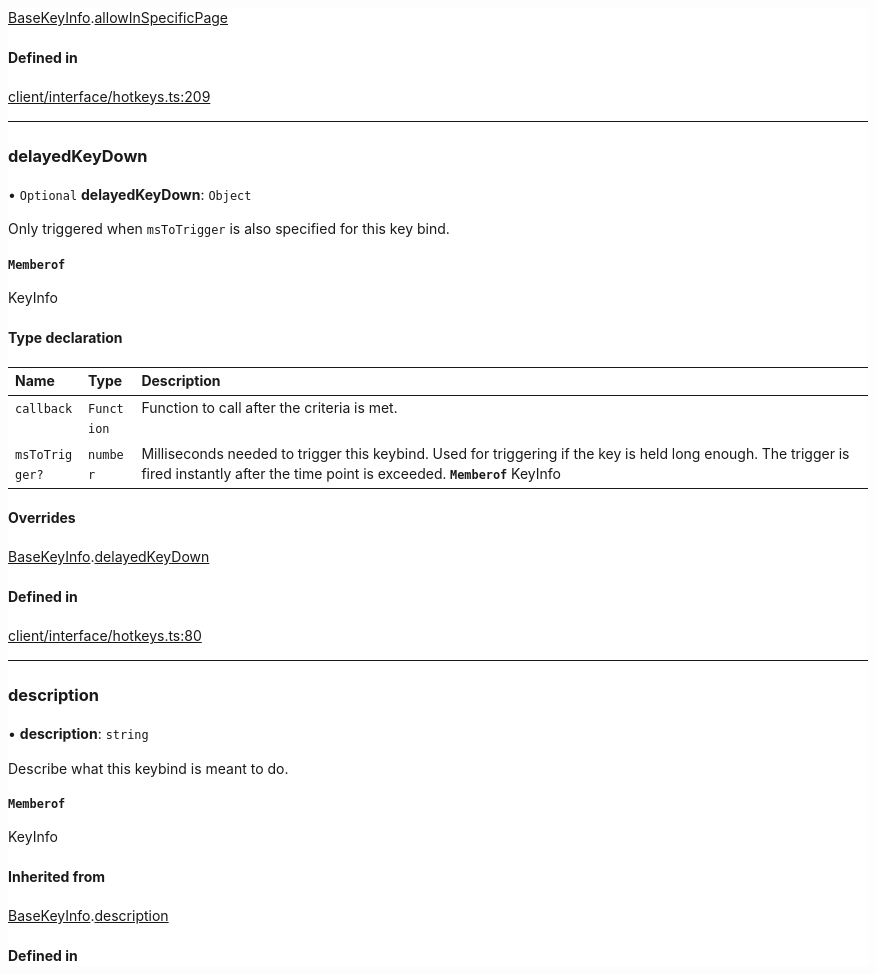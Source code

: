 [BaseKeyInfo](client_interface_hotkeys_BaseKeyInfo.md).[allowInSpecificPage](client_interface_hotkeys_BaseKeyInfo.md#allowInSpecificPage)

#### Defined in

[client/interface/hotkeys.ts:209](https://github.com/Stuyk/altv-athena/blob/552012ca4/src/core/client/interface/hotkeys.ts#L209)

___

### delayedKeyDown

• `Optional` **delayedKeyDown**: `Object`

Only triggered when `msToTrigger` is also specified for this key bind.

**`Memberof`**

KeyInfo

#### Type declaration

| Name | Type | Description |
| :------ | :------ | :------ |
| `callback` | `Function` | Function to call after the criteria is met. |
| `msToTrigger?` | `number` | Milliseconds needed to trigger this keybind. Used for triggering if the key is held long enough. The trigger is fired instantly after the time point is exceeded. **`Memberof`** KeyInfo |

#### Overrides

[BaseKeyInfo](client_interface_hotkeys_BaseKeyInfo.md).[delayedKeyDown](client_interface_hotkeys_BaseKeyInfo.md#delayedKeyDown)

#### Defined in

[client/interface/hotkeys.ts:80](https://github.com/Stuyk/altv-athena/blob/552012ca4/src/core/client/interface/hotkeys.ts#L80)

___

### description

• **description**: `string`

Describe what this keybind is meant to do.

**`Memberof`**

KeyInfo

#### Inherited from

[BaseKeyInfo](client_interface_hotkeys_BaseKeyInfo.md).[description](client_interface_hotkeys_BaseKeyInfo.md#description)

#### Defined in
